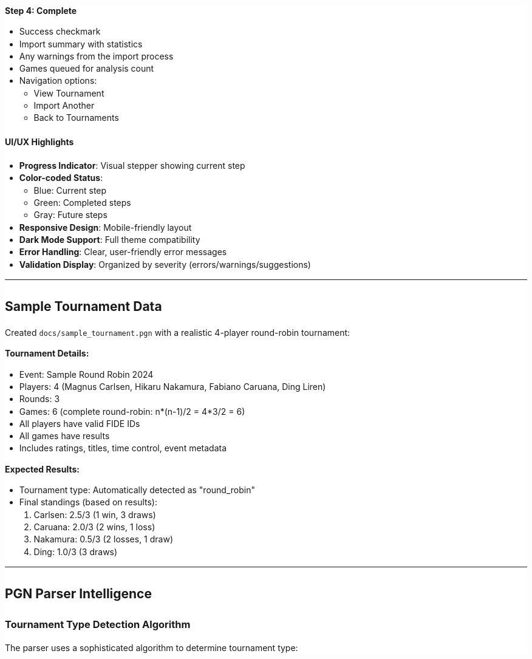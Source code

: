 **Step 4: Complete**
- Success checkmark
- Import summary with statistics
- Any warnings from the import process
- Games queued for analysis count
- Navigation options:
  - View Tournament
  - Import Another
  - Back to Tournaments

#### UI/UX Highlights

- **Progress Indicator**: Visual stepper showing current step
- **Color-coded Status**:
  - Blue: Current step
  - Green: Completed steps
  - Gray: Future steps
- **Responsive Design**: Mobile-friendly layout
- **Dark Mode Support**: Full theme compatibility
- **Error Handling**: Clear, user-friendly error messages
- **Validation Display**: Organized by severity (errors/warnings/suggestions)

---

## Sample Tournament Data

Created `docs/sample_tournament.pgn` with a realistic 4-player round-robin tournament:

**Tournament Details:**
- Event: Sample Round Robin 2024
- Players: 4 (Magnus Carlsen, Hikaru Nakamura, Fabiano Caruana, Ding Liren)
- Rounds: 3
- Games: 6 (complete round-robin: n*(n-1)/2 = 4*3/2 = 6)
- All players have valid FIDE IDs
- All games have results
- Includes ratings, titles, time control, event metadata

**Expected Results:**
- Tournament type: Automatically detected as "round_robin"
- Final standings (based on results):
  1. Carlsen: 2.5/3 (1 win, 3 draws)
  2. Caruana: 2.0/3 (2 wins, 1 loss)
  3. Nakamura: 0.5/3 (2 losses, 1 draw)
  4. Ding: 1.0/3 (3 draws)

---

## PGN Parser Intelligence

### Tournament Type Detection Algorithm

The parser uses a sophisticated algorithm to determine tournament type:
